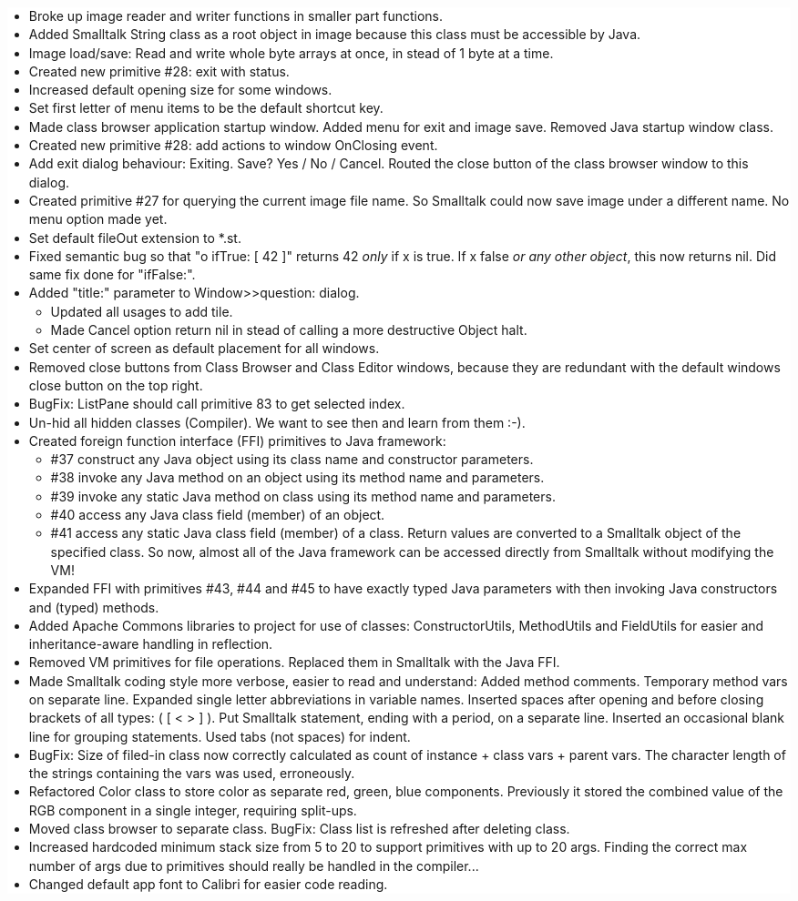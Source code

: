 - Broke up image reader and writer functions in smaller part functions.
- Added Smalltalk String class as a root object in image because this class must be accessible by Java.
- Image load/save: Read and write whole byte arrays at once, in stead of 1 byte at a time.
- Created new primitive #28: exit with status.
- Increased default opening size for some windows.
- Set first letter of menu items to be the default shortcut key.
- Made class browser application startup window.
    Added menu for exit and image save.
    Removed Java startup window class.
- Created new primitive #28: add actions to window OnClosing event.
- Add exit dialog behaviour:
    Exiting. Save? Yes / No / Cancel.
    Routed the close button of the class browser window to this dialog.
- Created primitive #27 for querying the current image file name.
    So Smalltalk could now save image under a different name. No menu option made yet.
- Set default fileOut extension to *.st.
- Fixed semantic bug so that "o ifTrue: [ 42 ]" returns 42 *only* if x is true.
    If x false *or any other object*, this now returns nil.
    Did same fix done for "ifFalse:".
- Added "title:" parameter to Window>>question: dialog.
    - Updated all usages to add tile.
    - Made Cancel option return nil in stead of calling a more destructive Object halt.
- Set center of screen as default placement for all windows.
- Removed close buttons from Class Browser and Class Editor windows,
  because they are redundant with the default windows close button on the top right.
- BugFix: ListPane should call primitive 83 to get selected index.
- Un-hid all hidden classes (Compiler). We want to see then and learn from them :-).
- Created foreign function interface (FFI) primitives to Java framework:
    - #37 construct any Java object using its class name and constructor parameters.
    - #38 invoke any Java method on an object using its method name and parameters.
    - #39 invoke any static Java method on class using its method name and parameters.
    - #40 access any Java class field (member) of an object.
    - #41 access any static Java class field (member) of a class.
    Return values are converted to a Smalltalk object of the specified class.
    So now, almost all of the Java framework can be accessed directly from Smalltalk without modifying the VM!
- Expanded FFI with primitives #43, #44 and #45
	to have exactly typed Java parameters with then invoking Java constructors and (typed) methods.
- Added Apache Commons libraries to project for use of classes:
	ConstructorUtils, MethodUtils and FieldUtils
	for easier and inheritance-aware handling in reflection.
- Removed VM primitives for file operations.
	Replaced them in Smalltalk with the Java FFI.
- Made Smalltalk coding style more verbose, easier to read and understand:
	Added method comments.
	Temporary method vars on separate line.
	Expanded single letter abbreviations in variable names.
	Inserted spaces after opening and before closing brackets of all types: ( [ < > ] ).
	Put Smalltalk statement, ending with a period, on a separate line.
	Inserted an occasional blank line for grouping statements.
    Used tabs (not spaces) for indent.
- BugFix: Size of filed-in class now correctly calculated as count of instance + class vars + parent vars.
	The character length of the strings containing the vars was used, erroneously.
- Refactored Color class to store color as separate red, green, blue components.
	Previously it stored the combined value of the RGB component in a single integer, requiring split-ups.
- Moved class browser to separate class.
	BugFix: Class list is refreshed after deleting class.
- Increased hardcoded minimum stack size from 5 to 20 to support primitives with up to 20 args.
	Finding the correct max number of args due to primitives should really be handled in the compiler...
- Changed default app font to Calibri for easier code reading.